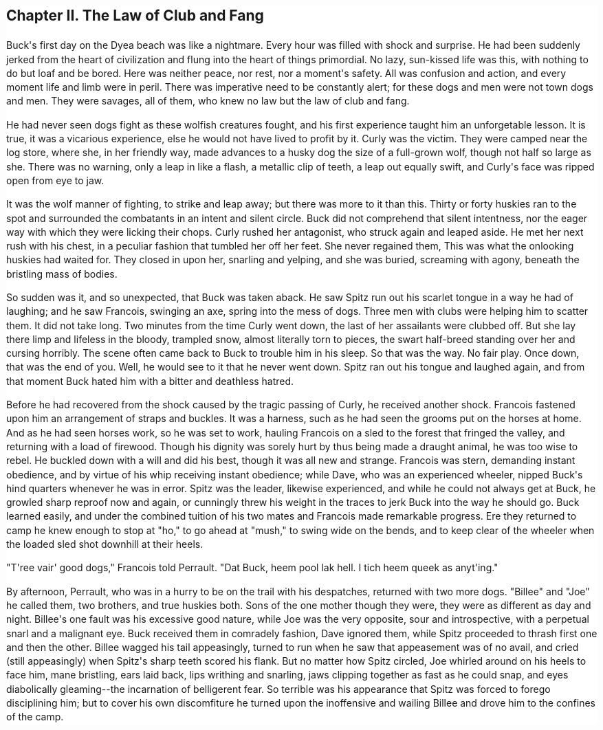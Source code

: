 
##  Chapter II. The Law of Club and Fang 

Buck's first day on the Dyea beach was like a nightmare. Every hour was filled with shock and surprise. He had been suddenly jerked from the heart of civilization and flung into the heart of things primordial. No lazy, sun-kissed life was this, with nothing to do but loaf and be bored. Here was neither peace, nor rest, nor a moment's safety. All was confusion and action, and every moment life and limb were in peril. There was imperative need to be constantly alert; for these dogs and men were not town dogs and men. They were savages, all of them, who knew no law but the law of club and fang. 

He had never seen dogs fight as these wolfish creatures fought, and his first experience taught him an unforgetable lesson. It is true, it was a vicarious experience, else he would not have lived to profit by it. Curly was the victim. They were camped near the log store, where she, in her friendly way, made advances to a husky dog the size of a full-grown wolf, though not half so large as she. There was no warning, only a leap in like a flash, a metallic clip of teeth, a leap out equally swift, and Curly's face was ripped open from eye to jaw. 

It was the wolf manner of fighting, to strike and leap away; but there was more to it than this. Thirty or forty huskies ran to the spot and surrounded the combatants in an intent and silent circle. Buck did not comprehend that silent intentness, nor the eager way with which they were licking their chops. Curly rushed her antagonist, who struck again and leaped aside. He met her next rush with his chest, in a peculiar fashion that tumbled her off her feet. She never regained them, This was what the onlooking huskies had waited for. They closed in upon her, snarling and yelping, and she was buried, screaming with agony, beneath the bristling mass of bodies. 

So sudden was it, and so unexpected, that Buck was taken aback. He saw Spitz run out his scarlet tongue in a way he had of laughing; and he saw Francois, swinging an axe, spring into the mess of dogs. Three men with clubs were helping him to scatter them. It did not take long. Two minutes from the time Curly went down, the last of her assailants were clubbed off. But she lay there limp and lifeless in the bloody, trampled snow, almost literally torn to pieces, the swart half-breed standing over her and cursing horribly. The scene often came back to Buck to trouble him in his sleep. So that was the way. No fair play. Once down, that was the end of you. Well, he would see to it that he never went down. Spitz ran out his tongue and laughed again, and from that moment Buck hated him with a bitter and deathless hatred. 

Before he had recovered from the shock caused by the tragic passing of Curly, he received another shock. Francois fastened upon him an arrangement of straps and buckles. It was a harness, such as he had seen the grooms put on the horses at home. And as he had seen horses work, so he was set to work, hauling Francois on a sled to the forest that fringed the valley, and returning with a load of firewood. Though his dignity was sorely hurt by thus being made a draught animal, he was too wise to rebel. He buckled down with a will and did his best, though it was all new and strange. Francois was stern, demanding instant obedience, and by virtue of his whip receiving instant obedience; while Dave, who was an experienced wheeler, nipped Buck's hind quarters whenever he was in error. Spitz was the leader, likewise experienced, and while he could not always get at Buck, he growled sharp reproof now and again, or cunningly threw his weight in the traces to jerk Buck into the way he should go. Buck learned easily, and under the combined tuition of his two mates and Francois made remarkable progress. Ere they returned to camp he knew enough to stop at "ho," to go ahead at "mush," to swing wide on the bends, and to keep clear of the wheeler when the loaded sled shot downhill at their heels. 

"T'ree vair' good dogs," Francois told Perrault. "Dat Buck, heem pool lak hell. I tich heem queek as anyt'ing." 

By afternoon, Perrault, who was in a hurry to be on the trail with his despatches, returned with two more dogs. "Billee" and "Joe" he called them, two brothers, and true huskies both. Sons of the one mother though they were, they were as different as day and night. Billee's one fault was his excessive good nature, while Joe was the very opposite, sour and introspective, with a perpetual snarl and a malignant eye. Buck received them in comradely fashion, Dave ignored them, while Spitz proceeded to thrash first one and then the other. Billee wagged his tail appeasingly, turned to run when he saw that appeasement was of no avail, and cried (still appeasingly) when Spitz's sharp teeth scored his flank. But no matter how Spitz circled, Joe whirled around on his heels to face him, mane bristling, ears laid back, lips writhing and snarling, jaws clipping together as fast as he could snap, and eyes diabolically gleaming--the incarnation of belligerent fear. So terrible was his appearance that Spitz was forced to forego disciplining him; but to cover his own discomfiture he turned upon the inoffensive and wailing Billee and drove him to the confines of the camp. 
